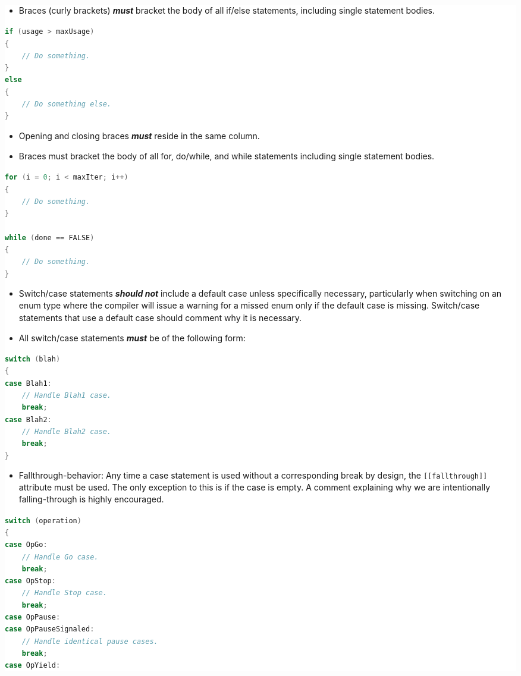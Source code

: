 -   Braces (curly brackets) ***must*** bracket the body of all if/else
    statements, including single statement bodies.

```cpp
if (usage > maxUsage)
{
    // Do something.
}
else
{
    // Do something else.
}
```

-   Opening and closing braces ***must*** reside in the same column.

-   Braces must bracket the body of all for, do/while, and while
    statements including single statement bodies.

```cpp
for (i = 0; i < maxIter; i++)
{
    // Do something.
}

while (done == FALSE)
{
    // Do something.
}
```

-   Switch/case statements ***should not*** include a default case
    unless specifically necessary, particularly when switching on an
    enum type where the compiler will issue a warning for a missed
    enum only if the default case is missing. Switch/case statements
    that use a default case should comment why it is necessary.

-   All switch/case statements ***must*** be of the following form:

```cpp
switch (blah)
{
case Blah1:
    // Handle Blah1 case.
    break;
case Blah2:
    // Handle Blah2 case.
    break;
}
```

-   Fallthrough-behavior: Any time a case statement is used without a corresponding break by design, the `[[fallthrough]]` attribute must be used. The only exception to this is if the case is empty. A comment explaining why we are intentionally falling-through is highly encouraged.

```cpp
switch (operation)
{
case OpGo:
    // Handle Go case.
    break;
case OpStop:
    // Handle Stop case.
    break;
case OpPause:
case OpPauseSignaled:
    // Handle identical pause cases.
    break;
case OpYield:
```